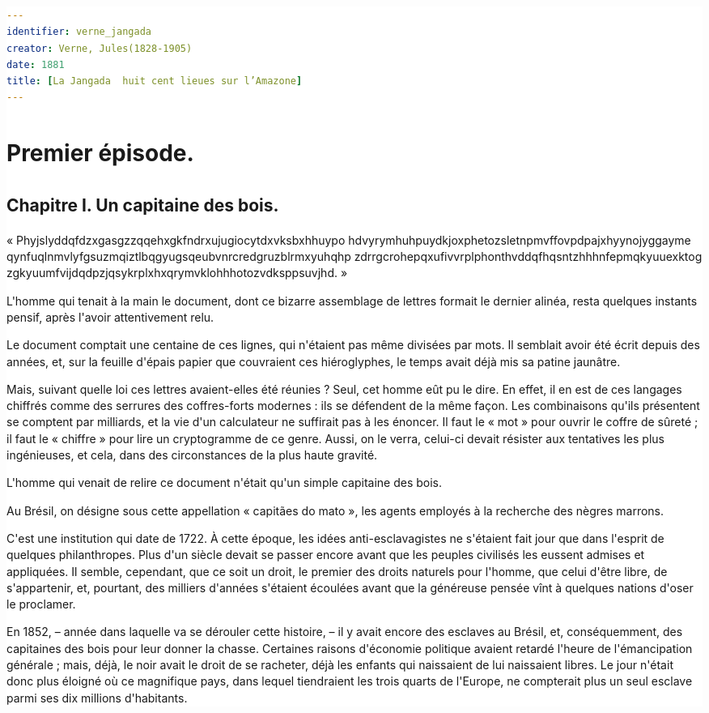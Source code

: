 ```yaml
---
identifier: verne_jangada  
creator: Verne, Jules(1828-1905)  
date: 1881  
title: [La Jangada  huit cent lieues sur l’Amazone]  
---
```





# Premier épisode.


## Chapitre I. Un capitaine des bois.

« Phyjslyddqfdzxgasgzzqqehxgkfndrxujugiocytdxvksbxhhuypo hdvyrymhuhpuydkjoxphetozsletnpmvffovpdpajxhyynojyggayme qynfuqlnmvlyfgsuzmqiztlbqgyugsqeubvnrcredgruzblrmxyuhqhp zdrrgcrohepqxufivvrplphonthvddqfhqsntzhhhnfepmqkyuuexktog zgkyuumfvijdqdpzjqsykrplxhxqrymvklohhhotozvdksppsuvjhd. »

L'homme qui tenait à la main le document, dont ce bizarre assemblage de lettres formait le dernier alinéa, resta quelques instants pensif, après l'avoir attentivement relu.

Le document comptait une centaine de ces lignes, qui n'étaient pas même divisées par mots. Il semblait avoir été écrit depuis des années, et, sur la feuille d'épais papier que couvraient ces hiéroglyphes, le temps avait déjà mis sa patine jaunâtre.

Mais, suivant quelle loi ces lettres avaient-elles été réunies ? Seul, cet homme eût pu le dire. En effet, il en est de ces langages chiffrés comme des serrures des coffres-forts modernes : ils se défendent de la même façon. Les combinaisons qu'ils présentent se comptent par milliards, et la vie d'un calculateur ne suffirait pas à les énoncer. Il faut le « mot » pour ouvrir le coffre de sûreté ; il faut le « chiffre » pour lire un cryptogramme de ce genre. Aussi, on le verra, celui-ci devait résister aux tentatives les plus ingénieuses, et cela, dans des circonstances de la plus haute gravité.

L'homme qui venait de relire ce document n'était qu'un simple capitaine des bois.

Au Brésil, on désigne sous cette appellation « capitães do mato », les agents employés à la recherche des nègres marrons.

C'est une institution qui date de 1722. À cette époque, les idées anti-esclavagistes ne s'étaient fait jour que dans l'esprit de quelques philanthropes. Plus d'un siècle devait se passer encore avant que les peuples civilisés les eussent admises et appliquées. Il semble, cependant, que ce soit un droit, le premier des droits naturels pour l'homme, que celui d'être libre, de s'appartenir, et, pourtant, des milliers d'années s'étaient écoulées avant que la généreuse pensée vînt à quelques nations d'oser le proclamer.

En 1852, – année dans laquelle va se dérouler cette histoire, – il y avait encore des esclaves au Brésil, et, conséquemment, des capitaines des bois pour leur donner la chasse. Certaines raisons d'économie politique avaient retardé l'heure de l'émancipation générale ; mais, déjà, le noir avait le droit de se racheter, déjà les enfants qui naissaient de lui naissaient libres. Le jour n'était donc plus éloigné où ce magnifique pays, dans lequel tiendraient les trois quarts de l'Europe, ne compterait plus un seul esclave parmi ses dix millions d'habitants.
